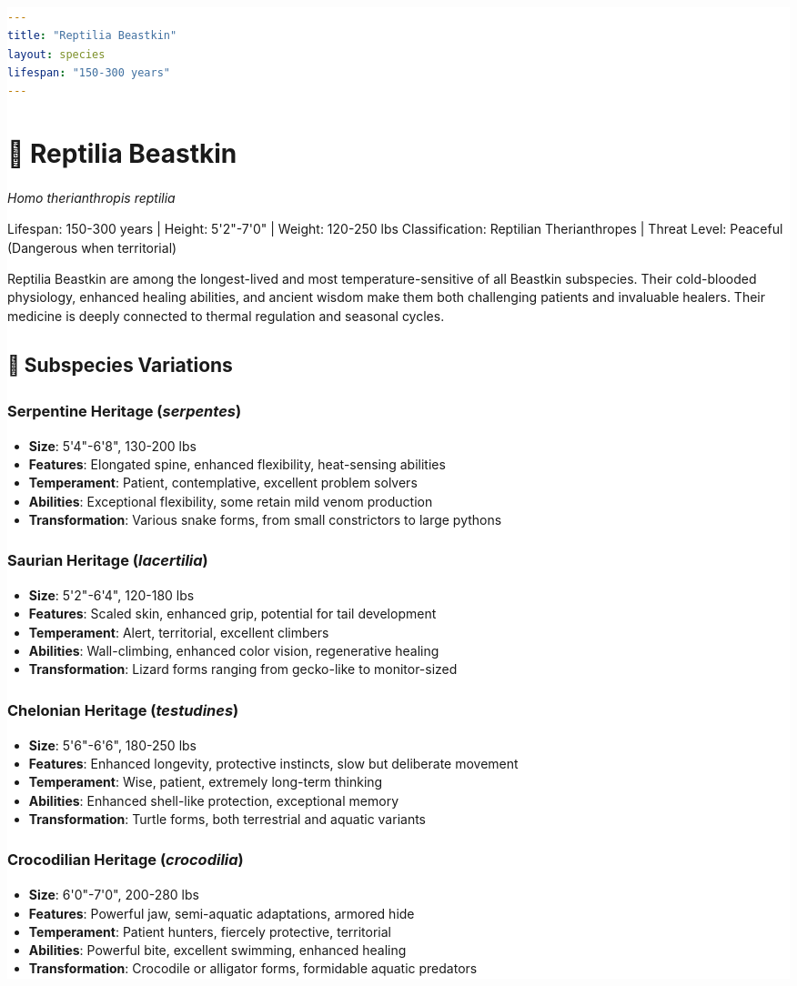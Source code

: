 ```yaml
---
title: "Reptilia Beastkin"
layout: species
lifespan: "150-300 years"
---
```


# 🐍 Reptilia Beastkin
*Homo therianthropis reptilia*

<div class="species-meta">
Lifespan: 150-300 years | Height: 5'2"-7'0" | Weight: 120-250 lbs
Classification: Reptilian Therianthropes | Threat Level: Peaceful (Dangerous when territorial)
</div>

Reptilia Beastkin are among the longest-lived and most temperature-sensitive of all Beastkin subspecies. Their cold-blooded physiology, enhanced healing abilities, and ancient wisdom make them both challenging patients and invaluable healers. Their medicine is deeply connected to thermal regulation and seasonal cycles.

## 🧬 Subspecies Variations

### Serpentine Heritage (*serpentes*)
- **Size**: 5'4"-6'8", 130-200 lbs
- **Features**: Elongated spine, enhanced flexibility, heat-sensing abilities
- **Temperament**: Patient, contemplative, excellent problem solvers
- **Abilities**: Exceptional flexibility, some retain mild venom production
- **Transformation**: Various snake forms, from small constrictors to large pythons

### Saurian Heritage (*lacertilia*)
- **Size**: 5'2"-6'4", 120-180 lbs  
- **Features**: Scaled skin, enhanced grip, potential for tail development
- **Temperament**: Alert, territorial, excellent climbers
- **Abilities**: Wall-climbing, enhanced color vision, regenerative healing
- **Transformation**: Lizard forms ranging from gecko-like to monitor-sized

### Chelonian Heritage (*testudines*)
- **Size**: 5'6"-6'6", 180-250 lbs
- **Features**: Enhanced longevity, protective instincts, slow but deliberate movement
- **Temperament**: Wise, patient, extremely long-term thinking
- **Abilities**: Enhanced shell-like protection, exceptional memory
- **Transformation**: Turtle forms, both terrestrial and aquatic variants

### Crocodilian Heritage (*crocodilia*)
- **Size**: 6'0"-7'0", 200-280 lbs
- **Features**: Powerful jaw, semi-aquatic adaptations, armored hide
- **Temperament**: Patient hunters, fiercely protective, territorial
- **Abilities**: Powerful bite, excellent swimming, enhanced healing
- **Transformation**: Crocodile or alligator forms, formidable aquatic predators

